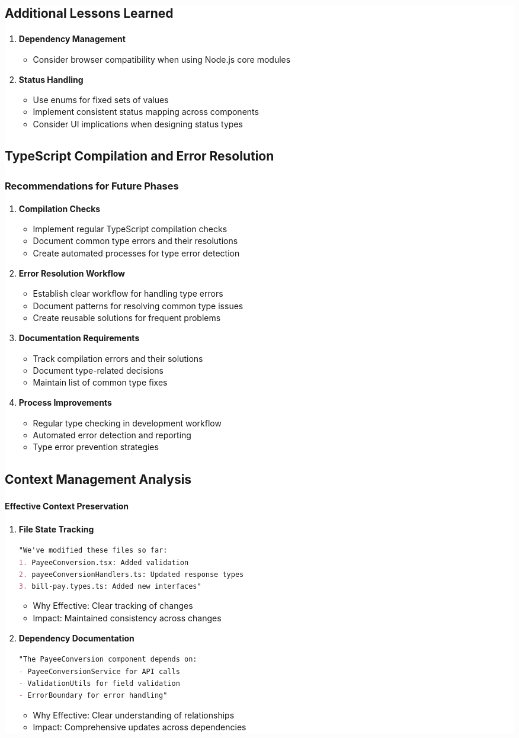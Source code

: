 ## Additional Lessons Learned
1. **Dependency Management**
   - Consider browser compatibility when using Node.js core modules
 
2. **Status Handling**
   - Use enums for fixed sets of values
   - Implement consistent status mapping across components
   - Consider UI implications when designing status types

## TypeScript Compilation and Error Resolution


### Recommendations for Future Phases
1. **Compilation Checks**
   - Implement regular TypeScript compilation checks
   - Document common type errors and their resolutions
   - Create automated processes for type error detection

2. **Error Resolution Workflow**
   - Establish clear workflow for handling type errors
   - Document patterns for resolving common type issues
   - Create reusable solutions for frequent problems

3. **Documentation Requirements**
   - Track compilation errors and their solutions
   - Document type-related decisions
   - Maintain list of common type fixes

4. **Process Improvements**
   - Regular type checking in development workflow
   - Automated error detection and reporting
   - Type error prevention strategies

## Context Management Analysis

#### Effective Context Preservation
1. **File State Tracking**
   ```markdown
   "We've modified these files so far:
   1. PayeeConversion.tsx: Added validation
   2. payeeConversionHandlers.ts: Updated response types
   3. bill-pay.types.ts: Added new interfaces"
   ```
   - Why Effective: Clear tracking of changes
   - Impact: Maintained consistency across changes

2. **Dependency Documentation**
   ```markdown
   "The PayeeConversion component depends on:
   - PayeeConversionService for API calls
   - ValidationUtils for field validation
   - ErrorBoundary for error handling"
   ```
   - Why Effective: Clear understanding of relationships
   - Impact: Comprehensive updates across dependencies
